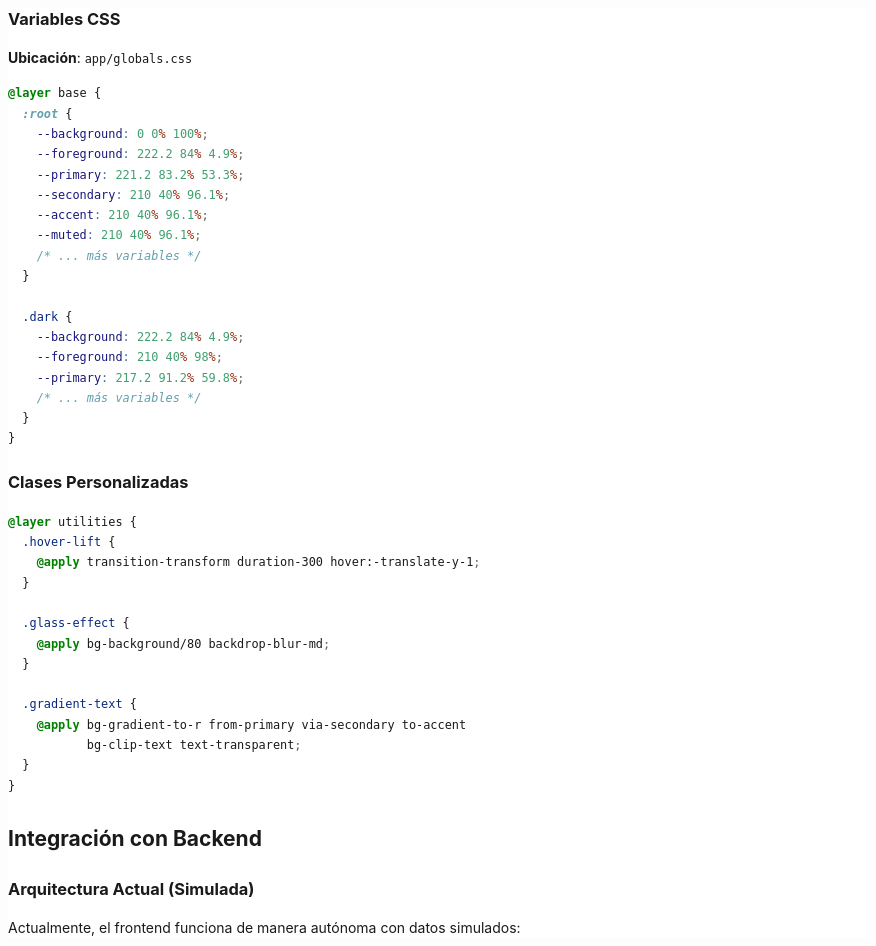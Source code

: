 ```typescript
```

### Variables CSS

**Ubicación**: `app/globals.css`

```css
@layer base {
  :root {
    --background: 0 0% 100%;
    --foreground: 222.2 84% 4.9%;
    --primary: 221.2 83.2% 53.3%;
    --secondary: 210 40% 96.1%;
    --accent: 210 40% 96.1%;
    --muted: 210 40% 96.1%;
    /* ... más variables */
  }

  .dark {
    --background: 222.2 84% 4.9%;
    --foreground: 210 40% 98%;
    --primary: 217.2 91.2% 59.8%;
    /* ... más variables */
  }
}
```

### Clases Personalizadas

```css
@layer utilities {
  .hover-lift {
    @apply transition-transform duration-300 hover:-translate-y-1;
  }

  .glass-effect {
    @apply bg-background/80 backdrop-blur-md;
  }

  .gradient-text {
    @apply bg-gradient-to-r from-primary via-secondary to-accent
           bg-clip-text text-transparent;
  }
}
```

## Integración con Backend

### Arquitectura Actual (Simulada)

Actualmente, el frontend funciona de manera autónoma con datos simulados:
